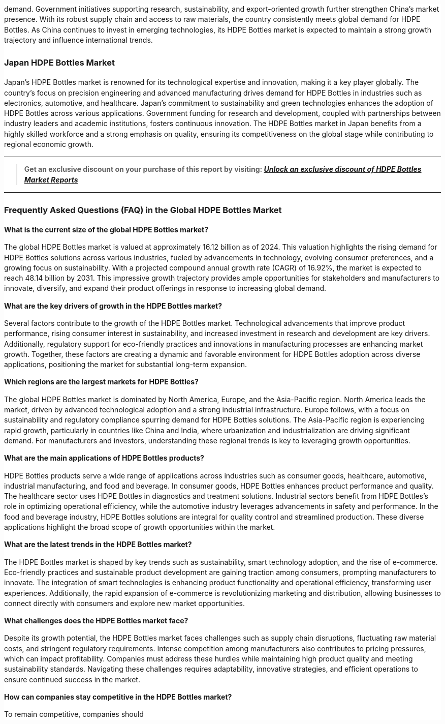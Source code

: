 demand. Government initiatives supporting research, sustainability, and export-oriented growth further strengthen China&rsquo;s market presence. With its robust supply chain and access to raw materials, the country consistently meets global demand for HDPE Bottles. As China continues to invest in emerging technologies, its HDPE Bottles market is expected to maintain a strong growth trajectory and influence international trends.</p><h3>Japan HDPE Bottles Market</h3><p>Japan&rsquo;s HDPE Bottles market is renowned for its technological expertise and innovation, making it a key player globally. The country&rsquo;s focus on precision engineering and advanced manufacturing drives demand for HDPE Bottles in industries such as electronics, automotive, and healthcare. Japan&rsquo;s commitment to sustainability and green technologies enhances the adoption of HDPE Bottles across various applications. Government funding for research and development, coupled with partnerships between industry leaders and academic institutions, fosters continuous innovation. The HDPE Bottles market in Japan benefits from a highly skilled workforce and a strong emphasis on quality, ensuring its competitiveness on the global stage while contributing to regional economic growth.</p><hr /><blockquote><p><strong>Get an exclusive discount on your purchase of this report by visiting: <em><a href="://marketresearchpulse.com/ask-for-discount/138724?utm_source=Github&amp;utm_medium=023">Unlock an exclusive discount of HDPE Bottles Market Reports</a></em>&nbsp;</strong></p></blockquote><hr /><h3>Frequently Asked Questions (FAQ) in the Global HDPE Bottles Market</h3><p><strong>What is the current size of the global HDPE Bottles market?</strong></p><p>The global HDPE Bottles market is valued at approximately 16.12 billion as of 2024. This valuation highlights the rising demand for HDPE Bottles solutions across various industries, fueled by advancements in technology, evolving consumer preferences, and a growing focus on sustainability. With a projected compound annual growth rate (CAGR) of 16.92%, the market is expected to reach 48.14 billion by 2031. This impressive growth trajectory provides ample opportunities for stakeholders and manufacturers to innovate, diversify, and expand their product offerings in response to increasing global demand.</p><p><strong>What are the key drivers of growth in the HDPE Bottles market?</strong></p><p>Several factors contribute to the growth of the HDPE Bottles market. Technological advancements that improve product performance, rising consumer interest in sustainability, and increased investment in research and development are key drivers. Additionally, regulatory support for eco-friendly practices and innovations in manufacturing processes are enhancing market growth. Together, these factors are creating a dynamic and favorable environment for HDPE Bottles adoption across diverse applications, positioning the market for substantial long-term expansion.</p><p><strong>Which regions are the largest markets for HDPE Bottles?</strong></p><p>The global HDPE Bottles market is dominated by North America, Europe, and the Asia-Pacific region. North America leads the market, driven by advanced technological adoption and a strong industrial infrastructure. Europe follows, with a focus on sustainability and regulatory compliance spurring demand for HDPE Bottles solutions. The Asia-Pacific region is experiencing rapid growth, particularly in countries like China and India, where urbanization and industrialization are driving significant demand. For manufacturers and investors, understanding these regional trends is key to leveraging growth opportunities.</p><p><strong>What are the main applications of HDPE Bottles products?</strong></p><p>HDPE Bottles products serve a wide range of applications across industries such as consumer goods, healthcare, automotive, industrial manufacturing, and food and beverage. In consumer goods, HDPE Bottles enhances product performance and quality. The healthcare sector uses HDPE Bottles in diagnostics and treatment solutions. Industrial sectors benefit from HDPE Bottles&rsquo;s role in optimizing operational efficiency, while the automotive industry leverages advancements in safety and performance. In the food and beverage industry, HDPE Bottles solutions are integral for quality control and streamlined production. These diverse applications highlight the broad scope of growth opportunities within the market.</p><p><strong>What are the latest trends in the HDPE Bottles market?</strong></p><p>The HDPE Bottles market is shaped by key trends such as sustainability, smart technology adoption, and the rise of e-commerce. Eco-friendly practices and sustainable product development are gaining traction among consumers, prompting manufacturers to innovate. The integration of smart technologies is enhancing product functionality and operational efficiency, transforming user experiences. Additionally, the rapid expansion of e-commerce is revolutionizing marketing and distribution, allowing businesses to connect directly with consumers and explore new market opportunities.</p><p><strong>What challenges does the HDPE Bottles market face?</strong></p><p>Despite its growth potential, the HDPE Bottles market faces challenges such as supply chain disruptions, fluctuating raw material costs, and stringent regulatory requirements. Intense competition among manufacturers also contributes to pricing pressures, which can impact profitability. Companies must address these hurdles while maintaining high product quality and meeting sustainability standards. Navigating these challenges requires adaptability, innovative strategies, and efficient operations to ensure continued success in the market.</p><p><strong>How can companies stay competitive in the HDPE Bottles market?</strong></p><p>To remain competitive, companies should